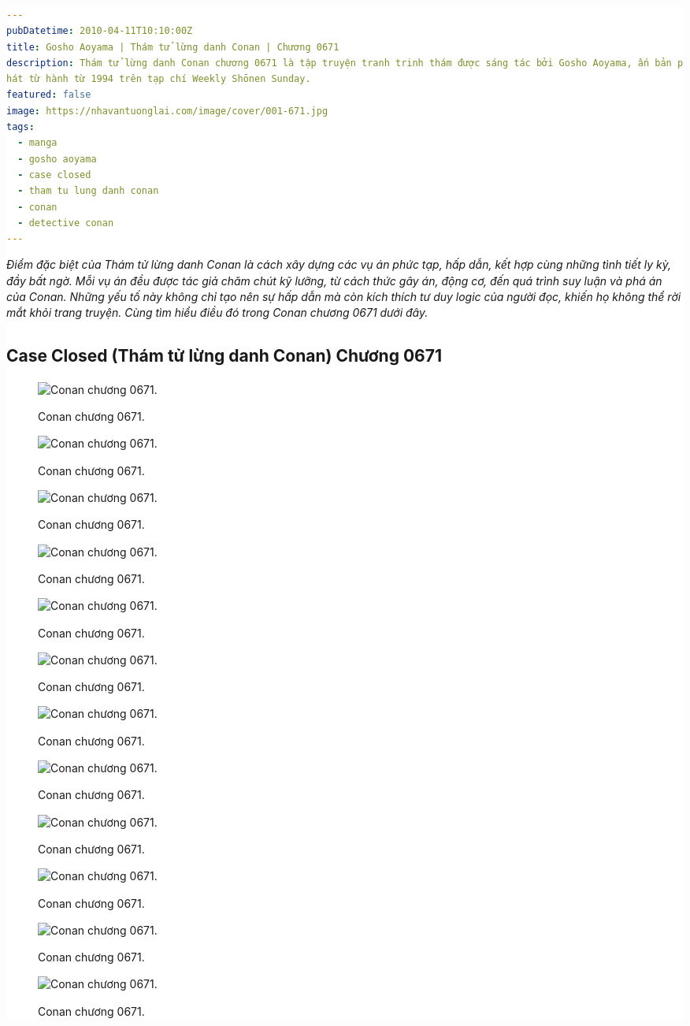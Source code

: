 ```yaml
---
pubDatetime: 2010-04-11T10:10:00Z
title: Gosho Aoyama | Thám tử lừng danh Conan | Chương 0671
description: Thám tử lừng danh Conan chương 0671 là tập truyện tranh trinh thám được sáng tác bởi Gosho Aoyama, ấn bản phát từ hành từ 1994 trên tạp chí Weekly Shōnen Sunday.
featured: false
image: https://nhavantuonglai.com/image/cover/001-671.jpg
tags:
  - manga
  - gosho aoyama
  - case closed
  - tham tu lung danh conan
  - conan
  - detective conan
---
```


_Điểm đặc biệt của Thám tử lừng danh Conan là cách xây dựng các vụ án phức tạp, hấp dẫn, kết hợp cùng những tình tiết ly kỳ, đầy bất ngờ. Mỗi vụ án đều được tác giả chăm chút kỹ lưỡng, từ cách thức gây án, động cơ, đến quá trình suy luận và phá án của Conan. Những yếu tố này không chỉ tạo nên sự hấp dẫn mà còn kích thích tư duy logic của người đọc, khiến họ không thể rời mắt khỏi trang truyện. Cùng tìm hiểu điều đó trong Conan chương 0671 dưới đây._

## Case Closed (Thám tử lừng danh Conan) Chương 0671

<figure><img src="https://nhavantuonglai.blog/manga/gosho-aoyama/case-closed/0671-01.jpg" alt="Conan chương 0671." title="Conan chương 0671." height=100% width=100%><figcaption></p>Conan chương 0671.</p></figcaption></figure>

<figure><img src="https://nhavantuonglai.blog/manga/gosho-aoyama/case-closed/0671-02.jpg" alt="Conan chương 0671." title="Conan chương 0671." height=100% width=100%><figcaption></p>Conan chương 0671.</p></figcaption></figure>

<figure><img src="https://nhavantuonglai.blog/manga/gosho-aoyama/case-closed/0671-03.jpg" alt="Conan chương 0671." title="Conan chương 0671." height=100% width=100%><figcaption></p>Conan chương 0671.</p></figcaption></figure>

<figure><img src="https://nhavantuonglai.blog/manga/gosho-aoyama/case-closed/0671-04.jpg" alt="Conan chương 0671." title="Conan chương 0671." height=100% width=100%><figcaption></p>Conan chương 0671.</p></figcaption></figure>

<figure><img src="https://nhavantuonglai.blog/manga/gosho-aoyama/case-closed/0671-05.jpg" alt="Conan chương 0671." title="Conan chương 0671." height=100% width=100%><figcaption></p>Conan chương 0671.</p></figcaption></figure>

<figure><img src="https://nhavantuonglai.blog/manga/gosho-aoyama/case-closed/0671-06.jpg" alt="Conan chương 0671." title="Conan chương 0671." height=100% width=100%><figcaption></p>Conan chương 0671.</p></figcaption></figure>

<figure><img src="https://nhavantuonglai.blog/manga/gosho-aoyama/case-closed/0671-07.jpg" alt="Conan chương 0671." title="Conan chương 0671." height=100% width=100%><figcaption></p>Conan chương 0671.</p></figcaption></figure>

<figure><img src="https://nhavantuonglai.blog/manga/gosho-aoyama/case-closed/0671-08.jpg" alt="Conan chương 0671." title="Conan chương 0671." height=100% width=100%><figcaption></p>Conan chương 0671.</p></figcaption></figure>

<figure><img src="https://nhavantuonglai.blog/manga/gosho-aoyama/case-closed/0671-09.jpg" alt="Conan chương 0671." title="Conan chương 0671." height=100% width=100%><figcaption></p>Conan chương 0671.</p></figcaption></figure>

<figure><img src="https://nhavantuonglai.blog/manga/gosho-aoyama/case-closed/0671-10.jpg" alt="Conan chương 0671." title="Conan chương 0671." height=100% width=100%><figcaption></p>Conan chương 0671.</p></figcaption></figure>

<figure><img src="https://nhavantuonglai.blog/manga/gosho-aoyama/case-closed/0671-11.jpg" alt="Conan chương 0671." title="Conan chương 0671." height=100% width=100%><figcaption></p>Conan chương 0671.</p></figcaption></figure>

<figure><img src="https://nhavantuonglai.blog/manga/gosho-aoyama/case-closed/0671-12.jpg" alt="Conan chương 0671." title="Conan chương 0671." height=100% width=100%><figcaption></p>Conan chương 0671.</p></figcaption></figure>
